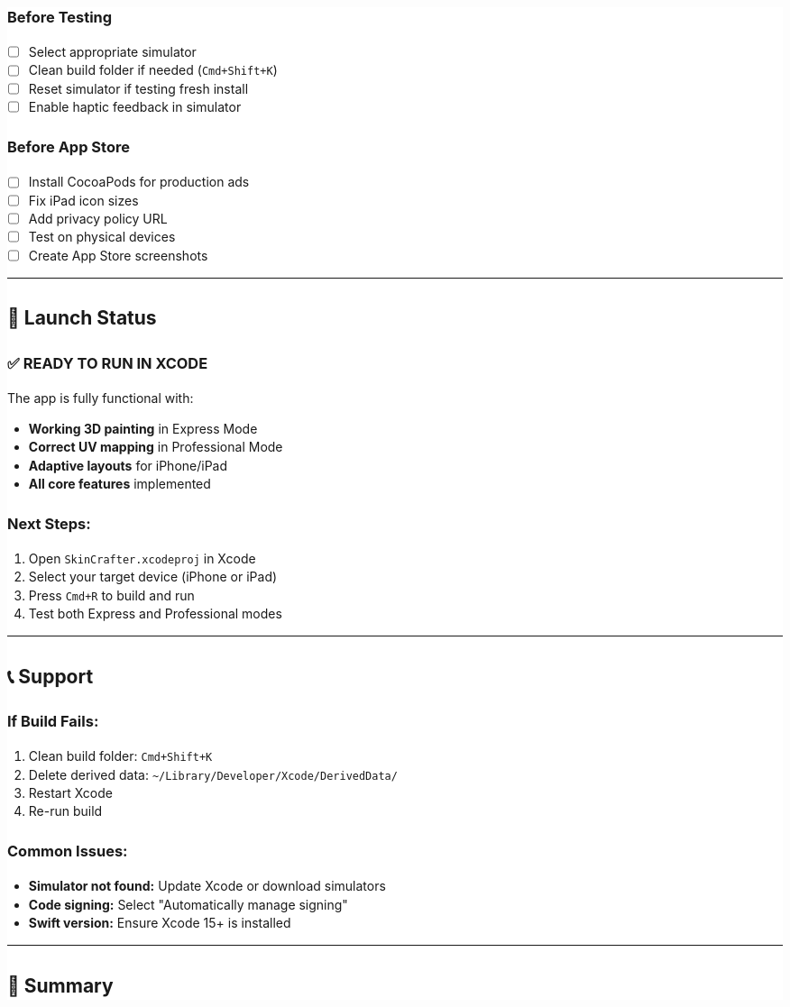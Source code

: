 ### Before Testing
- [ ] Select appropriate simulator
- [ ] Clean build folder if needed (`Cmd+Shift+K`)
- [ ] Reset simulator if testing fresh install
- [ ] Enable haptic feedback in simulator

### Before App Store
- [ ] Install CocoaPods for production ads
- [ ] Fix iPad icon sizes
- [ ] Add privacy policy URL
- [ ] Test on physical devices
- [ ] Create App Store screenshots

---

## 🚦 Launch Status

### ✅ **READY TO RUN IN XCODE**

The app is fully functional with:
- **Working 3D painting** in Express Mode
- **Correct UV mapping** in Professional Mode
- **Adaptive layouts** for iPhone/iPad
- **All core features** implemented

### Next Steps:
1. Open `SkinCrafter.xcodeproj` in Xcode
2. Select your target device (iPhone or iPad)
3. Press `Cmd+R` to build and run
4. Test both Express and Professional modes

---

## 📞 Support

### If Build Fails:
1. Clean build folder: `Cmd+Shift+K`
2. Delete derived data: `~/Library/Developer/Xcode/DerivedData/`
3. Restart Xcode
4. Re-run build

### Common Issues:
- **Simulator not found:** Update Xcode or download simulators
- **Code signing:** Select "Automatically manage signing"
- **Swift version:** Ensure Xcode 15+ is installed

---

## 🎉 Summary
